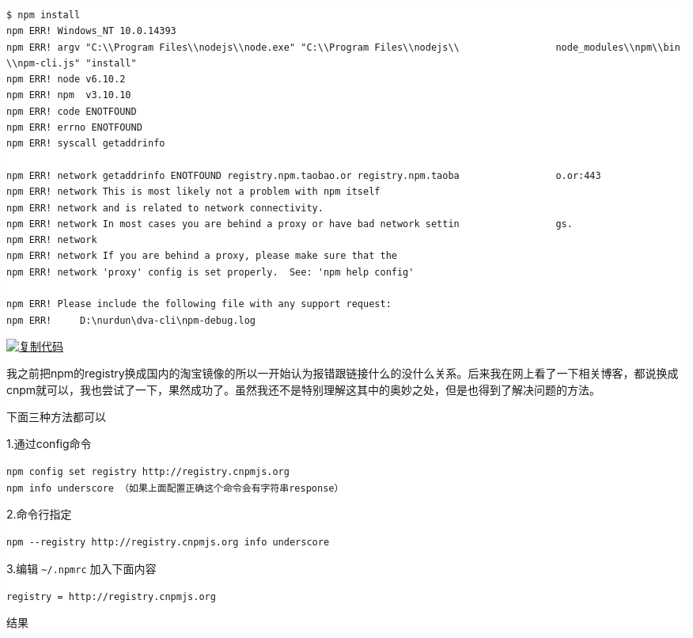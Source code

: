 ```
$ npm install
npm ERR! Windows_NT 10.0.14393
npm ERR! argv "C:\\Program Files\\nodejs\\node.exe" "C:\\Program Files\\nodejs\\                 node_modules\\npm\\bin\\npm-cli.js" "install"
npm ERR! node v6.10.2
npm ERR! npm  v3.10.10
npm ERR! code ENOTFOUND
npm ERR! errno ENOTFOUND
npm ERR! syscall getaddrinfo

npm ERR! network getaddrinfo ENOTFOUND registry.npm.taobao.or registry.npm.taoba                 o.or:443
npm ERR! network This is most likely not a problem with npm itself
npm ERR! network and is related to network connectivity.
npm ERR! network In most cases you are behind a proxy or have bad network settin                 gs.
npm ERR! network
npm ERR! network If you are behind a proxy, please make sure that the
npm ERR! network 'proxy' config is set properly.  See: 'npm help config'

npm ERR! Please include the following file with any support request:
npm ERR!     D:\nurdun\dva-cli\npm-debug.log
```

[![复制代码](https://common.cnblogs.com/images/copycode.gif)](javascript:void(0);)

 





我之前把npm的registry换成国内的淘宝镜像的所以一开始认为报错跟链接什么的没什么关系。后来我在网上看了一下相关博客，都说换成cnpm就可以，我也尝试了一下，果然成功了。虽然我还不是特别理解这其中的奥妙之处，但是也得到了解决问题的方法。

 

下面三种方法都可以

1.通过config命令

```
npm config set registry http://registry.cnpmjs.org
npm info underscore （如果上面配置正确这个命令会有字符串response）
```

2.命令行指定

```
npm --registry http://registry.cnpmjs.org info underscore
```

3.编辑 `~/.npmrc` 加入下面内容

```
registry = http://registry.cnpmjs.org
```

结果
